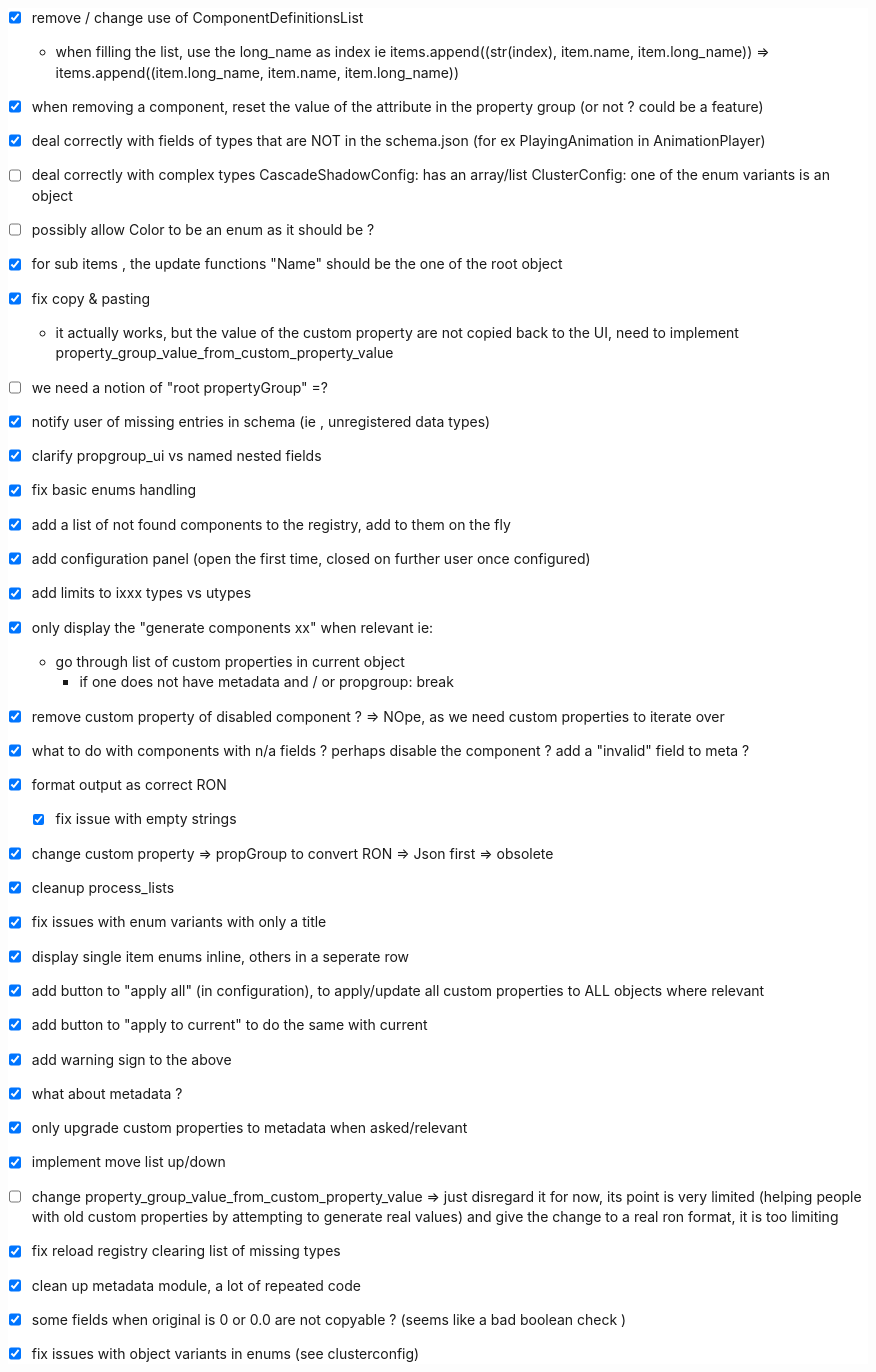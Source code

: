 - [x] remove / change use of ComponentDefinitionsList 
    - when filling the list, use the long_name as index ie items.append((str(index), item.name, item.long_name)) => items.append((item.long_name, item.name, item.long_name))
- [x] when removing a component, reset the value of the attribute in the property group (or not ? could be a feature)
- [x] deal correctly with fields of types that are NOT in the schema.json (for ex PlayingAnimation in AnimationPlayer)
- [ ] deal correctly with complex types 
            CascadeShadowConfig: has an array/list
            ClusterConfig: one of the enum variants is an object
- [ ] possibly allow Color to be an enum as it should be ?
- [x] for sub items , the update functions "Name" should be the one of the root object
- [x] fix copy & pasting
    - it actually works, but the value of the custom property are not copied back to the UI, need to implement property_group_value_from_custom_property_value
- [ ] we need a notion of "root propertyGroup" =?
- [x] notify user of missing entries in schema (ie , unregistered data types)
- [x] clarify propgroup_ui vs named nested fields
- [x] fix basic enums handling
- [x] add a list of not found components to the registry, add to them on the fly
- [x] add configuration panel (open the first time, closed on further user once configured)

- [x] add limits to ixxx types vs utypes
- [x] only display the "generate components xx" when relevant ie:
    - go through list of custom properties in current object
        - if one does not have metadata and / or propgroup: 
            break 

- [x] remove custom property of disabled component ? => NOpe, as we need custom properties to iterate over
- [x] what to do with components with n/a fields ? perhaps disable the component ? add a "invalid" field to meta ?
- [x] format output as correct RON
    - [x] fix issue with empty strings
- [x] change custom property => propGroup to convert RON => Json first => obsolete
- [x] cleanup process_lists

- [x] fix issues with enum variants with only a title

- [x] display single item enums inline, others in a seperate row

- [x] add button to "apply all" (in configuration), to apply/update all custom properties to ALL objects where relevant
- [x] add button to "apply to current" to do the same with current
- [x] add warning sign to the above

- [x] what about metadata ?
- [x] only upgrade custom properties to metadata when asked/relevant
- [x] implement move list up/down
- [ ] change property_group_value_from_custom_property_value => just disregard it for now, its point is very limited (helping people with old custom properties by attempting to generate real values)
    and give the change to a real ron format, it is too limiting
- [x] fix reload registry clearing list of missing types 
- [x] clean up metadata module, a lot of repeated code
- [x] some fields when original is 0 or 0.0 are not copyable ? (seems like a bad boolean check )
- [x] fix issues with object variants in enums (see clusterconfig)
